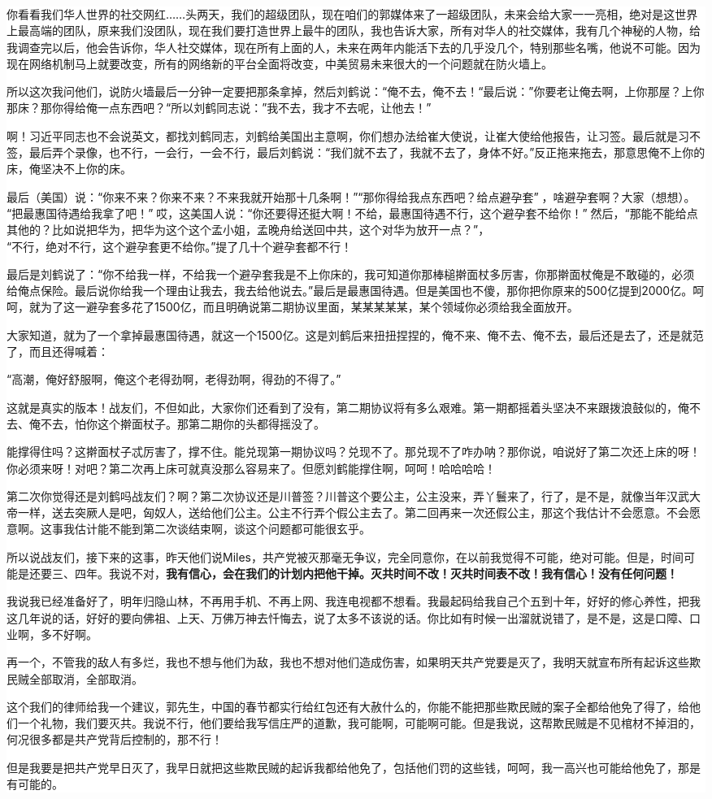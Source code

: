 

你看看我们华人世界的社交网红……头两天，我们的超级团队，现在咱们的郭媒体来了一超级团队，未来会给大家一一亮相，绝对是这世界上最高端的团队，原来我们没团队，现在我们要打造世界上最牛的团队，我也告诉大家，所有对华人的社交媒体，我有几个神秘的人物，给我调查完以后，他会告诉你，华人社交媒体，现在所有上面的人，未来在两年内能活下去的几乎没几个，特别那些名嘴，他说不可能。因为现在网络机制马上就要改变，所有的网络新的平台全面将改变，中美贸易未来很大的一个问题就在防火墙上。



所以这次我问他们，说防火墙最后一分钟一定要把那条拿掉，然后刘鹤说：“俺不去，俺不去！“最后说：”你要老让俺去啊，上你那屋？上你那床？那你得给俺一点东西吧？“所以刘鹤同志说：”我不去，我才不去呢，让他去！”



啊！习近平同志也不会说英文，都找刘鹤同志，刘鹤给美国出主意啊，你们想办法给崔大使说，让崔大使给他报告，让习签。最后就是习不签，最后弄个录像，也不行，一会行，一会不行，最后刘鹤说：“我们就不去了，我就不去了，身体不好。”反正拖来拖去，那意思俺不上你的床，俺坚决不上你的床。



最后（美国）说：“你来不来？你来不来？不来我就开始那十几条啊！”“那你得给我点东西吧？给点避孕套” ，啥避孕套啊？大家（想想）。 “把最惠国待遇给我拿了吧！” 哎，这美国人说：“你还要得还挺大啊！不给，最惠国待遇不行，这个避孕套不给你！” 然后，“那能不能给点其他的？比如说把华为，把华为这个这个孟小姐，孟晚舟给送回中共，这个对华为放开一点？”，<br>“不行，绝对不行，这个避孕套更不给你。”提了几十个避孕套都不行！



最后是刘鹤说了：“你不给我一样，不给我一个避孕套我是不上你床的，我可知道你那棒槌擀面杖多厉害，你那擀面杖俺是不敢碰的，必须给俺点保险。最后说你给我一个理由让我去，我去给他说去。”最后是最惠国待遇。但是美国也不傻，那你把你原来的500亿提到2000亿。呵呵，就为了这一避孕套多花了1500亿，而且明确说第二期协议里面，某某某某某，某个领域你必须给我全面放开。



大家知道，就为了一个拿掉最惠国待遇，就这一个1500亿。这是刘鹤后来扭扭捏捏的，俺不来、俺不去、俺不去，最后还是去了，还是就范了，而且还得喊着：

“高潮，俺好舒服啊，俺这个老得劲啊，老得劲啊，得劲的不得了。”



这就是真实的版本！战友们，不但如此，大家你们还看到了没有，第二期协议将有多么艰难。第一期都摇着头坚决不来跟拨浪鼓似的，俺不去、俺不去，怕你这个擀面杖子。那第二期你的头都得摇没了。



能撑得住吗？这擀面杖子忒厉害了，撑不住。能兑现第一期协议吗？兑现不了。那兑现不了咋办呐？那你说，咱说好了第二次还上床的呀！你必须来呀！对吧？第二次再上床可就真没那么容易来了。但愿刘鹤能撑住啊，呵呵！哈哈哈哈！

第二次你觉得还是刘鹤吗战友们？啊？第二次协议还是川普签？川普这个要公主，公主没来，弄丫鬟来了，行了，是不是，就像当年汉武大帝一样，送去突厥人是吧，匈奴人，送给他们公主。公主不行弄个假公主去了。第二回再来一次还假公主，那这个我估计不会愿意。不会愿意啊。这事我估计能不能到第二次谈结束啊，谈这个问题都可能很玄乎。



所以说战友们，接下来的这事，昨天他们说Miles，共产党被灭那毫无争议，完全同意你，在以前我觉得不可能，绝对可能。但是，时间可能是还要三、四年。我说不对，**我有信心，会在我们的计划内把他干掉。灭共时间不改！灭共时间表不改！我有信心！没有任何问题！**



我说我已经准备好了，明年归隐山林，不再用手机、不再上网、我连电视都不想看。我最起码给我自己个五到十年，好好的修心养性，把我这几年说的话，好好的要向佛祖、上天、万佛万神去忏悔去，说了太多不该说的话。你比如有时候一出溜就说错了，是不是，这是口障、口业啊，多不好啊。



再一个，不管我的敌人有多烂，我也不想与他们为敌，我也不想对他们造成伤害，如果明天共产党要是灭了，我明天就宣布所有起诉这些欺民贼全部取消，全部取消。



这个我们的律师给我一个建议，郭先生，中国的春节都实行给红包还有大赦什么的，你能不能把那些欺民贼的案子全都给他免了得了，给他们一个礼物，我们要灭共。我说不行，他们要给我写信庄严的道歉，我可能啊，可能啊可能。但是我说，这帮欺民贼是不见棺材不掉泪的，何况很多都是共产党背后控制的，那不行！



但是我要是把共产党早日灭了，我早日就把这些欺民贼的起诉我都给他免了，包括他们罚的这些钱，呵呵，我一高兴也可能给他免了，那是有可能的。


